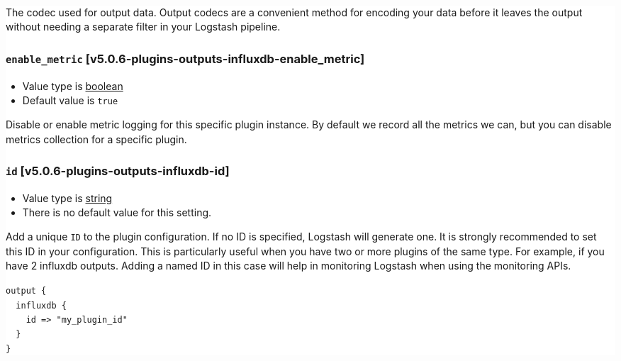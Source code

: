 The codec used for output data. Output codecs are a convenient method for encoding your data before it leaves the output without needing a separate filter in your Logstash pipeline.

### `enable_metric` [v5.0.6-plugins-outputs-influxdb-enable_metric]

* Value type is [boolean](/lsr/value-types.md#boolean)
* Default value is `true`

Disable or enable metric logging for this specific plugin instance. By default we record all the metrics we can, but you can disable metrics collection for a specific plugin.

### `id` [v5.0.6-plugins-outputs-influxdb-id]

* Value type is [string](/lsr/value-types.md#string)
* There is no default value for this setting.

Add a unique `ID` to the plugin configuration. If no ID is specified, Logstash will generate one. It is strongly recommended to set this ID in your configuration. This is particularly useful when you have two or more plugins of the same type. For example, if you have 2 influxdb outputs. Adding a named ID in this case will help in monitoring Logstash when using the monitoring APIs.

```
output {
  influxdb {
    id => "my_plugin_id"
  }
}
```
